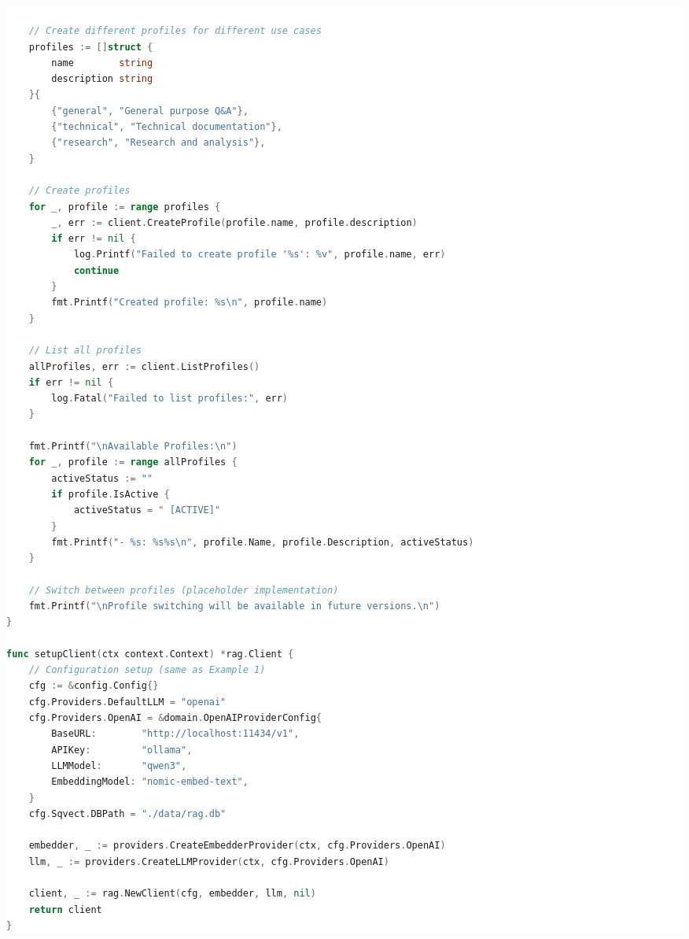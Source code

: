 ```go

    // Create different profiles for different use cases
    profiles := []struct {
        name        string
        description string
    }{
        {"general", "General purpose Q&A"},
        {"technical", "Technical documentation"},
        {"research", "Research and analysis"},
    }

    // Create profiles
    for _, profile := range profiles {
        _, err := client.CreateProfile(profile.name, profile.description)
        if err != nil {
            log.Printf("Failed to create profile '%s': %v", profile.name, err)
            continue
        }
        fmt.Printf("Created profile: %s\n", profile.name)
    }

    // List all profiles
    allProfiles, err := client.ListProfiles()
    if err != nil {
        log.Fatal("Failed to list profiles:", err)
    }

    fmt.Printf("\nAvailable Profiles:\n")
    for _, profile := range allProfiles {
        activeStatus := ""
        if profile.IsActive {
            activeStatus = " [ACTIVE]"
        }
        fmt.Printf("- %s: %s%s\n", profile.Name, profile.Description, activeStatus)
    }

    // Switch between profiles (placeholder implementation)
    fmt.Printf("\nProfile switching will be available in future versions.\n")
}

func setupClient(ctx context.Context) *rag.Client {
    // Configuration setup (same as Example 1)
    cfg := &config.Config{}
    cfg.Providers.DefaultLLM = "openai"
    cfg.Providers.OpenAI = &domain.OpenAIProviderConfig{
        BaseURL:        "http://localhost:11434/v1",
        APIKey:         "ollama",
        LLMModel:       "qwen3",
        EmbeddingModel: "nomic-embed-text",
    }
    cfg.Sqvect.DBPath = "./data/rag.db"

    embedder, _ := providers.CreateEmbedderProvider(ctx, cfg.Providers.OpenAI)
    llm, _ := providers.CreateLLMProvider(ctx, cfg.Providers.OpenAI)

    client, _ := rag.NewClient(cfg, embedder, llm, nil)
    return client
}
```
